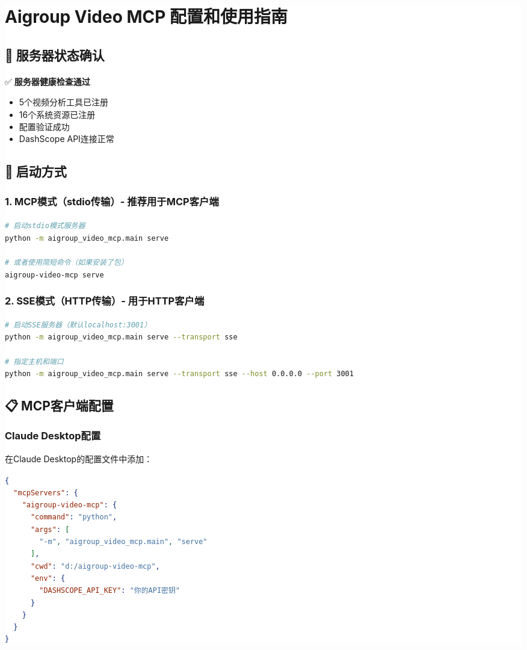# Aigroup Video MCP 配置和使用指南

## 🎯 服务器状态确认

✅ **服务器健康检查通过**
- 5个视频分析工具已注册
- 16个系统资源已注册
- 配置验证成功
- DashScope API连接正常

## 🚀 启动方式

### 1. MCP模式（stdio传输）- 推荐用于MCP客户端

```bash
# 启动stdio模式服务器
python -m aigroup_video_mcp.main serve

# 或者使用简短命令（如果安装了包）
aigroup-video-mcp serve
```

### 2. SSE模式（HTTP传输）- 用于HTTP客户端

```bash
# 启动SSE服务器（默认localhost:3001）
python -m aigroup_video_mcp.main serve --transport sse

# 指定主机和端口
python -m aigroup_video_mcp.main serve --transport sse --host 0.0.0.0 --port 3001
```

## 📋 MCP客户端配置

### Claude Desktop配置

在Claude Desktop的配置文件中添加：

```json
{
  "mcpServers": {
    "aigroup-video-mcp": {
      "command": "python",
      "args": [
        "-m", "aigroup_video_mcp.main", "serve"
      ],
      "cwd": "d:/aigroup-video-mcp",
      "env": {
        "DASHSCOPE_API_KEY": "你的API密钥"
      }
    }
  }
}
```
